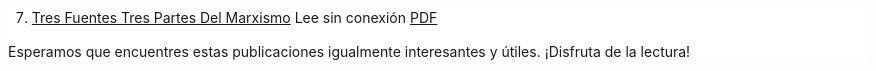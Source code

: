 7. [Tres Fuentes Tres Partes Del Marxismo](https://achalmaedison.netlify.app/filosofia-politica/posts/2023-10-23-tres-fuentes-tres-partes-del-marxismo) Lee sin conexión [PDF](https://achalmaedison.netlify.app/filosofia-politica/posts/2023-10-23-tres-fuentes-tres-partes-del-marxismo/index.pdf)


Esperamos que encuentres estas publicaciones igualmente interesantes y útiles. ¡Disfruta de la lectura!

